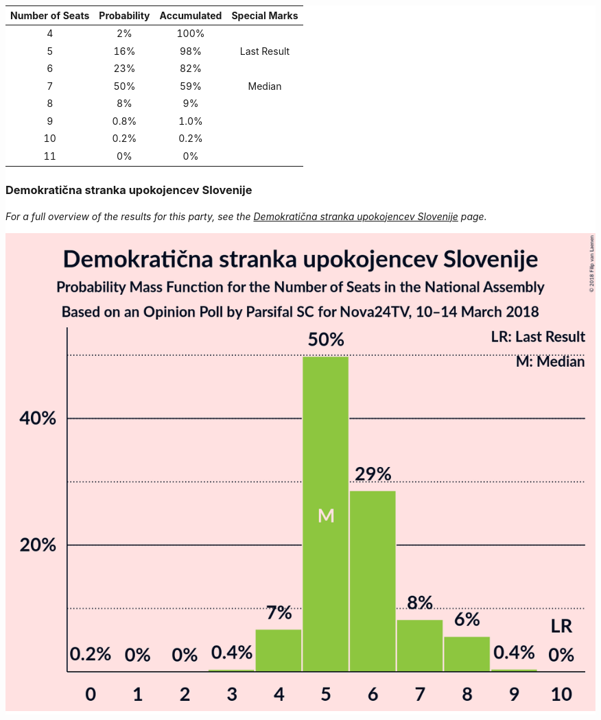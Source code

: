 | Number of Seats | Probability | Accumulated | Special Marks |
|:---------------:|:-----------:|:-----------:|:-------------:|
| 4 | 2% | 100% |  |
| 5 | 16% | 98% | Last Result |
| 6 | 23% | 82% |  |
| 7 | 50% | 59% | Median |
| 8 | 8% | 9% |  |
| 9 | 0.8% | 1.0% |  |
| 10 | 0.2% | 0.2% |  |
| 11 | 0% | 0% |  |

### Demokratična stranka upokojencev Slovenije

*For a full overview of the results for this party, see the [Demokratična stranka upokojencev Slovenije](party-demokratičnastrankaupokojencevslovenije.html) page.*

![Graph with seats probability mass function not yet produced](2018-03-14-ParsifalSC-seats-pmf-demokratičnastrankaupokojencevslovenije.png "Seats Probability Mass Function")
